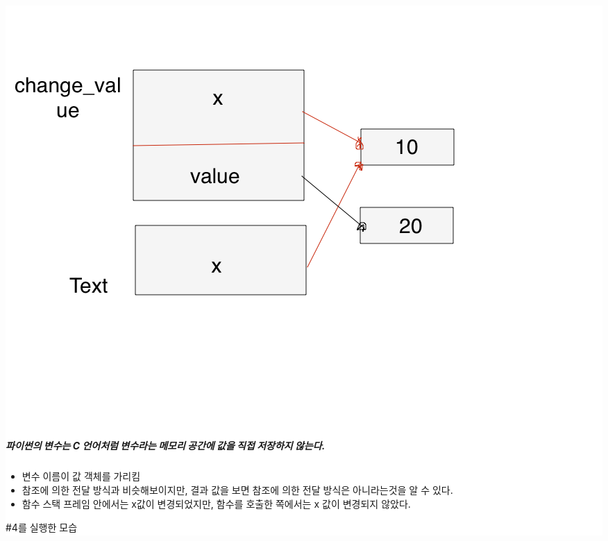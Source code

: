 <img src='./img/call_by_object_stack_frame.png'>

##### 파이썬의 변수는 C 언어처럼 변수라는 메모리 공간에 값을 직접 저장하지 않는다.

* 변수 이름이 값 객체를 가리킴
* 참조에 의한 전달 방식과 비슷해보이지만, 결과 값을 보면 참조에 의한 전달 방식은 아니라는것을 알 수 있다.
* 함수 스택 프레임 안에서는 x값이 변경되었지만, 함수를 호출한 쪽에서는 x 값이 변경되지 않았다.

\#4를 실행한 모습
